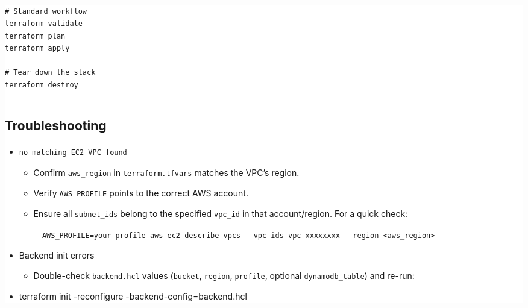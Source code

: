     # Standard workflow
    terraform validate
    terraform plan
    terraform apply

    # Tear down the stack
    terraform destroy

---

## Troubleshooting

- `no matching EC2 VPC found`
    - Confirm `aws_region` in `terraform.tfvars` matches the VPC’s region.
    - Verify `AWS_PROFILE` points to the correct AWS account.
    - Ensure all `subnet_ids` belong to the specified `vpc_id` in that account/region. For a quick check:

            AWS_PROFILE=your-profile aws ec2 describe-vpcs --vpc-ids vpc-xxxxxxxx --region <aws_region>

- Backend init errors
    - Double-check `backend.hcl` values (`bucket`, `region`, `profile`, optional `dynamodb_table`) and re-run:

- terraform init -reconfigure -backend-config=backend.hcl
